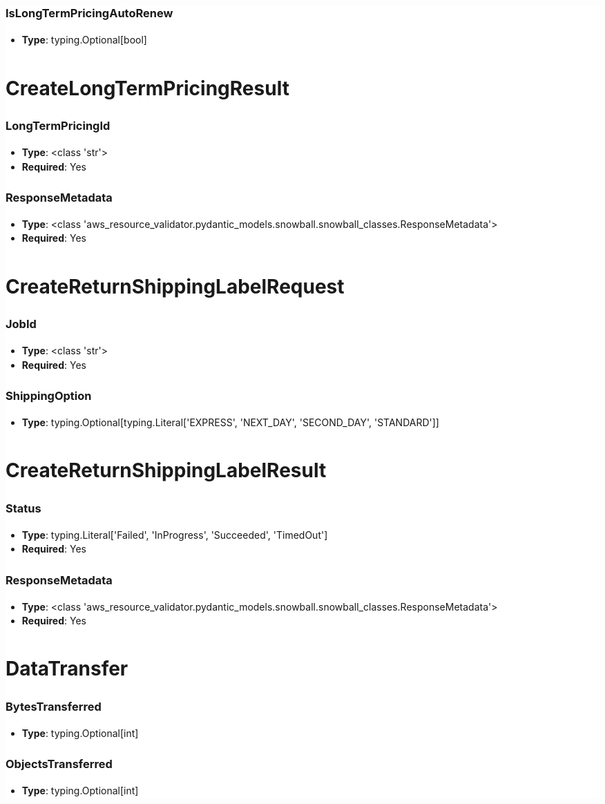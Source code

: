 ### IsLongTermPricingAutoRenew
- **Type**: typing.Optional[bool]


# CreateLongTermPricingResult

### LongTermPricingId
- **Type**: <class 'str'>
- **Required**: Yes

### ResponseMetadata
- **Type**: <class 'aws_resource_validator.pydantic_models.snowball.snowball_classes.ResponseMetadata'>
- **Required**: Yes


# CreateReturnShippingLabelRequest

### JobId
- **Type**: <class 'str'>
- **Required**: Yes

### ShippingOption
- **Type**: typing.Optional[typing.Literal['EXPRESS', 'NEXT_DAY', 'SECOND_DAY', 'STANDARD']]


# CreateReturnShippingLabelResult

### Status
- **Type**: typing.Literal['Failed', 'InProgress', 'Succeeded', 'TimedOut']
- **Required**: Yes

### ResponseMetadata
- **Type**: <class 'aws_resource_validator.pydantic_models.snowball.snowball_classes.ResponseMetadata'>
- **Required**: Yes


# DataTransfer

### BytesTransferred
- **Type**: typing.Optional[int]

### ObjectsTransferred
- **Type**: typing.Optional[int]
